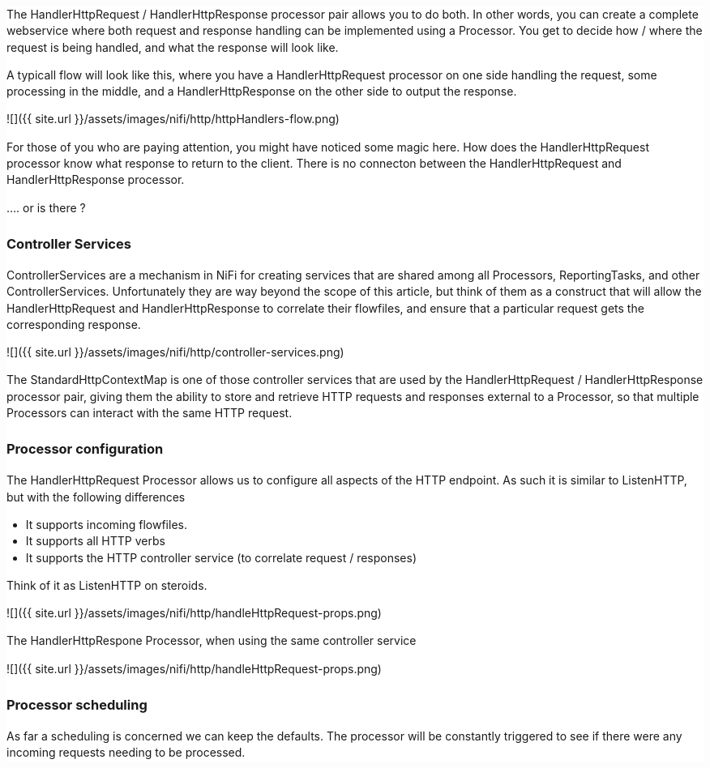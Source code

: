 The HandlerHttpRequest / HandlerHttpResponse processor pair allows you to do both. In other words, you can create a complete webservice where both request and response handling can be implemented using a Processor. You get to decide how / where the request is being handled, and what the response will look like.

A typicall flow will look like this, where you have a HandlerHttpRequest processor on one side handling the request, some processing in the middle, and a HandlerHttpResponse on the other side to output the response. 

![]({{ site.url }}/assets/images/nifi/http/httpHandlers-flow.png)

For those of you who are paying attention, you might have noticed some magic here. How does the HandlerHttpRequest processor know what response to return to the client. There is no connecton between the  HandlerHttpRequest and 	HandlerHttpResponse processor. 

.... or is there ?

### Controller Services

ControllerServices are a mechanism in NiFi for creating services that are shared among all Processors, ReportingTasks, and other ControllerServices. Unfortunately they are way beyond the scope of this article, but think of them as a construct that will allow the HandlerHttpRequest and HandlerHttpResponse to correlate their flowfiles, and ensure that a particular request gets the corresponding response.

![]({{ site.url }}/assets/images/nifi/http/controller-services.png)

The StandardHttpContextMap is one of those controller services that are used by the HandlerHttpRequest / HandlerHttpResponse processor pair, giving them the ability to store and retrieve HTTP requests and responses external to a Processor, so that multiple Processors can interact with the same HTTP request.


### Processor configuration

The HandlerHttpRequest Processor allows us to configure all aspects of the HTTP endpoint. As such it is similar to ListenHTTP, but with the following differences

- It supports incoming flowfiles. 
- It supports all HTTP verbs
- It supports the HTTP controller service (to correlate request / responses)

Think of it as ListenHTTP on steroids.

![]({{ site.url }}/assets/images/nifi/http/handleHttpRequest-props.png)

The HandlerHttpRespone Processor, when using the same controller service

![]({{ site.url }}/assets/images/nifi/http/handleHttpRequest-props.png)

### Processor scheduling

As far a scheduling is concerned we can keep the defaults. The processor will be constantly triggered to see if there were any incoming requests needing to be processed.
